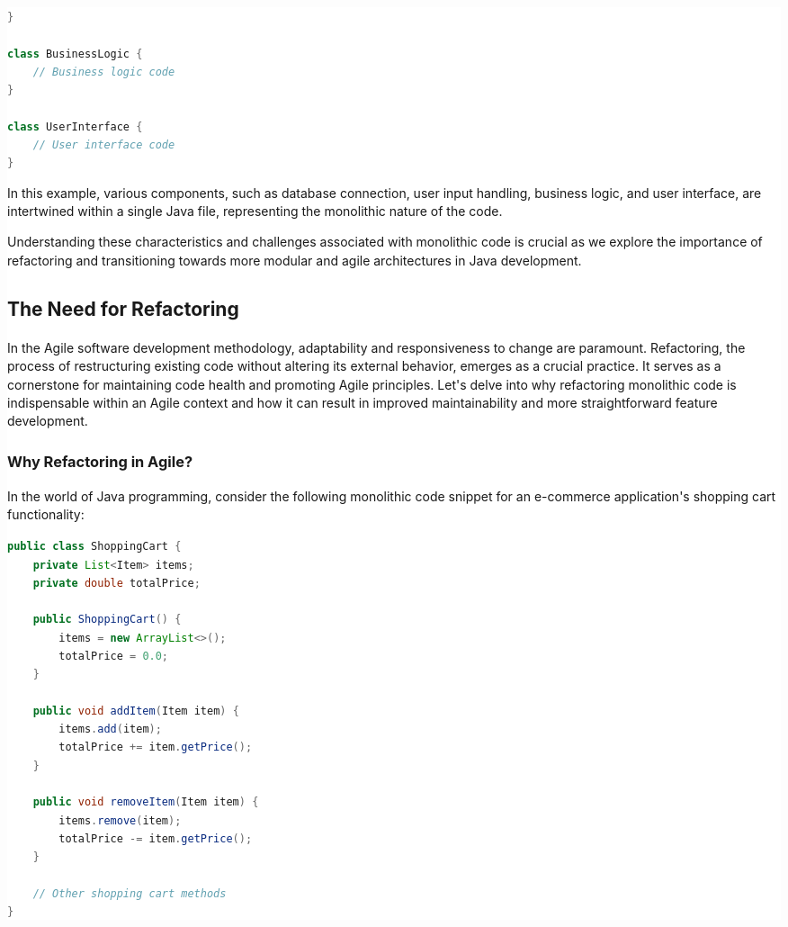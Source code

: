 ```java
}

class BusinessLogic {
    // Business logic code
}

class UserInterface {
    // User interface code
}
```

In this example, various components, such as database connection, user input handling, business logic, and user interface, are intertwined within a single Java file, representing the monolithic nature of the code.

Understanding these characteristics and challenges associated with monolithic code is crucial as we explore the importance of refactoring and transitioning towards more modular and agile architectures in Java development.

## The Need for Refactoring

In the Agile software development methodology, adaptability and responsiveness to change are paramount. Refactoring, the process of restructuring existing code without altering its external behavior, emerges as a crucial practice. It serves as a cornerstone for maintaining code health and promoting Agile principles. Let's delve into why refactoring monolithic code is indispensable within an Agile context and how it can result in improved maintainability and more straightforward feature development.

### Why Refactoring in Agile?

In the world of Java programming, consider the following monolithic code snippet for an e-commerce application's shopping cart functionality:

```java
public class ShoppingCart {
    private List<Item> items;
    private double totalPrice;

    public ShoppingCart() {
        items = new ArrayList<>();
        totalPrice = 0.0;
    }

    public void addItem(Item item) {
        items.add(item);
        totalPrice += item.getPrice();
    }

    public void removeItem(Item item) {
        items.remove(item);
        totalPrice -= item.getPrice();
    }

    // Other shopping cart methods
}
```
